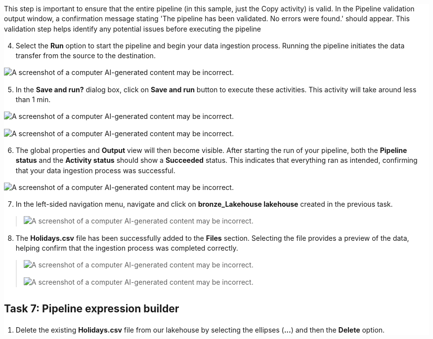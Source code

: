 This step is important to ensure that the entire pipeline (in this
sample, just the Copy activity) is valid. In the Pipeline validation
output window, a confirmation message stating 'The pipeline has been
validated. No errors were found.' should appear. This validation step
helps identify any potential issues before executing the pipeline

4.  Select the **Run** option to start the pipeline and begin your data
    ingestion process. Running the pipeline initiates the data transfer
    from the source to the destination.

![A screenshot of a computer AI-generated content may be
incorrect.](./media/image105.png)

5.  In the **Save and run?** dialog box, click on **Save and
    run** button to execute these activities. This activity will take
    around less than 1 min.

![A screenshot of a computer AI-generated content may be
incorrect.](./media/image106.png)

![A screenshot of a computer AI-generated content may be
incorrect.](./media/image107.png)

6.  The global properties and **Output** view will then become visible.
    After starting the run of your pipeline, both the **Pipeline
    status** and the **Activity status** should show
    a **Succeeded** status. This indicates that everything ran as
    intended, confirming that your data ingestion process was
    successful.

![A screenshot of a computer AI-generated content may be
incorrect.](./media/image108.png)

7.  In the left-sided navigation menu, navigate and click on
    **bronze_Lakehouse lakehouse** created in the previous task.

> ![A screenshot of a computer AI-generated content may be
> incorrect.](./media/image109.png)

8.  The **Holidays.csv** file has been successfully added to the
    **Files** section. Selecting the file provides a preview of the
    data, helping confirm that the ingestion process was completed
    correctly.

> ![A screenshot of a computer AI-generated content may be
> incorrect.](./media/image110.png)
>
> ![A screenshot of a computer AI-generated content may be
> incorrect.](./media/image111.png)

## Task 7: Pipeline expression builder

1.  Delete the existing **Holidays.csv** file from our lakehouse by
    selecting the ellipses (**...**) and then the **Delete** option.

